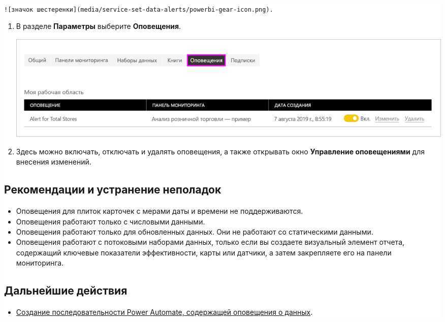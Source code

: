     ![значок шестеренки](media/service-set-data-alerts/powerbi-gear-icon.png).

1. В разделе **Параметры** выберите **Оповещения**.

    ![Вкладка оповещений в окне параметров](media/service-set-data-alerts/powerbi-alert-settings.png)

1. Здесь можно включать, отключать и удалять оповещения, а также открывать окно **Управление оповещениями** для внесения изменений.

## <a name="considerations-and-troubleshooting"></a>Рекомендации и устранение неполадок

* Оповещения для плиток карточек с мерами даты и времени не поддерживаются.
* Оповещения работают только с числовыми данными.
* Оповещения работают только для обновленных данных. Они не работают со статическими данными.
* Оповещения работают с потоковыми наборами данных, только если вы создаете визуальный элемент отчета, содержащий ключевые показатели эффективности, карты или датчики, а затем закрепляете его на панели мониторинга.


## <a name="next-steps"></a>Дальнейшие действия

* [Создание последовательности Power Automate, содержащей оповещения о данных](../collaborate-share/service-flow-integration.md).
